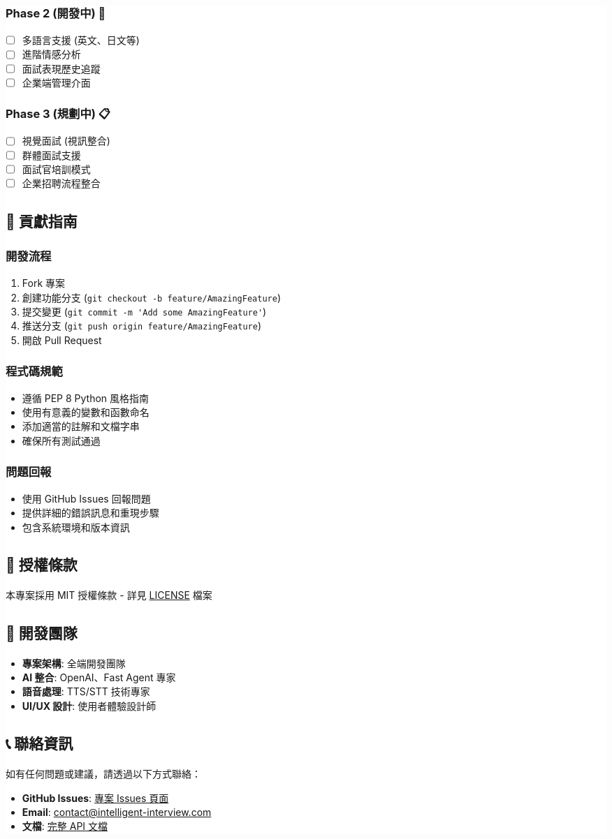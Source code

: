 ### Phase 2 (開發中) 🚧
- [ ] 多語言支援 (英文、日文等)
- [ ] 進階情感分析
- [ ] 面試表現歷史追蹤
- [ ] 企業端管理介面

### Phase 3 (規劃中) 📋
- [ ] 視覺面試 (視訊整合)
- [ ] 群體面試支援
- [ ] 面試官培訓模式
- [ ] 企業招聘流程整合

## 🤝 貢獻指南

### 開發流程
1. Fork 專案
2. 創建功能分支 (`git checkout -b feature/AmazingFeature`)
3. 提交變更 (`git commit -m 'Add some AmazingFeature'`)
4. 推送分支 (`git push origin feature/AmazingFeature`)
5. 開啟 Pull Request

### 程式碼規範
- 遵循 PEP 8 Python 風格指南
- 使用有意義的變數和函數命名
- 添加適當的註解和文檔字串
- 確保所有測試通過

### 問題回報
- 使用 GitHub Issues 回報問題
- 提供詳細的錯誤訊息和重現步驟
- 包含系統環境和版本資訊

## 📄 授權條款

本專案採用 MIT 授權條款 - 詳見 [LICENSE](LICENSE) 檔案

## 👥 開發團隊

- **專案架構**: 全端開發團隊
- **AI 整合**: OpenAI、Fast Agent 專家
- **語音處理**: TTS/STT 技術專家
- **UI/UX 設計**: 使用者體驗設計師

## 📞 聯絡資訊

如有任何問題或建議，請透過以下方式聯絡：

- **GitHub Issues**: [專案 Issues 頁面](https://github.com/your-repo/issues)
- **Email**: contact@intelligent-interview.com
- **文檔**: [完整 API 文檔](./docs/)
